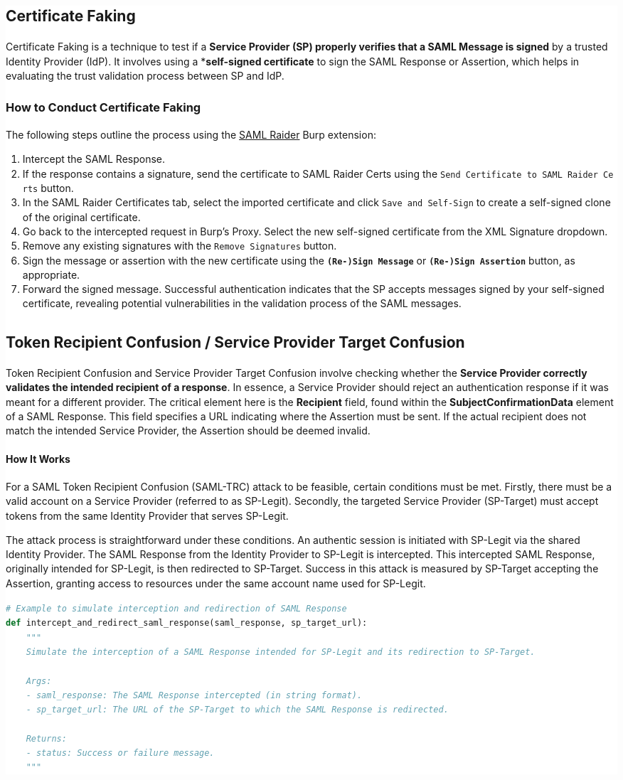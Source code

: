 ## Certificate Faking

Certificate Faking is a technique to test if a **Service Provider (SP) properly verifies that a SAML Message is signed** by a trusted Identity Provider (IdP). It involves using a \***self-signed certificate** to sign the SAML Response or Assertion, which helps in evaluating the trust validation process between SP and IdP.

### How to Conduct Certificate Faking

The following steps outline the process using the [SAML Raider](https://portswigger.net/bappstore/c61cfa893bb14db4b01775554f7b802e) Burp extension:

1. Intercept the SAML Response.
2. If the response contains a signature, send the certificate to SAML Raider Certs using the `Send Certificate to SAML Raider Certs` button.
3. In the SAML Raider Certificates tab, select the imported certificate and click `Save and Self-Sign` to create a self-signed clone of the original certificate.
4. Go back to the intercepted request in Burp’s Proxy. Select the new self-signed certificate from the XML Signature dropdown.
5. Remove any existing signatures with the `Remove Signatures` button.
6. Sign the message or assertion with the new certificate using the **`(Re-)Sign Message`** or **`(Re-)Sign Assertion`** button, as appropriate.
7. Forward the signed message. Successful authentication indicates that the SP accepts messages signed by your self-signed certificate, revealing potential vulnerabilities in the validation process of the SAML messages.

## Token Recipient Confusion / Service Provider Target Confusion <a href="#token-recipient-confusion" id="token-recipient-confusion"></a>

Token Recipient Confusion and Service Provider Target Confusion involve checking whether the **Service Provider correctly validates the intended recipient of a response**. In essence, a Service Provider should reject an authentication response if it was meant for a different provider. The critical element here is the **Recipient** field, found within the **SubjectConfirmationData** element of a SAML Response. This field specifies a URL indicating where the Assertion must be sent. If the actual recipient does not match the intended Service Provider, the Assertion should be deemed invalid.

#### **How It Works**

For a SAML Token Recipient Confusion (SAML-TRC) attack to be feasible, certain conditions must be met. Firstly, there must be a valid account on a Service Provider (referred to as SP-Legit). Secondly, the targeted Service Provider (SP-Target) must accept tokens from the same Identity Provider that serves SP-Legit.

The attack process is straightforward under these conditions. An authentic session is initiated with SP-Legit via the shared Identity Provider. The SAML Response from the Identity Provider to SP-Legit is intercepted. This intercepted SAML Response, originally intended for SP-Legit, is then redirected to SP-Target. Success in this attack is measured by SP-Target accepting the Assertion, granting access to resources under the same account name used for SP-Legit.

```python
# Example to simulate interception and redirection of SAML Response
def intercept_and_redirect_saml_response(saml_response, sp_target_url):
    """
    Simulate the interception of a SAML Response intended for SP-Legit and its redirection to SP-Target.

    Args:
    - saml_response: The SAML Response intercepted (in string format).
    - sp_target_url: The URL of the SP-Target to which the SAML Response is redirected.

    Returns:
    - status: Success or failure message.
    """
```
